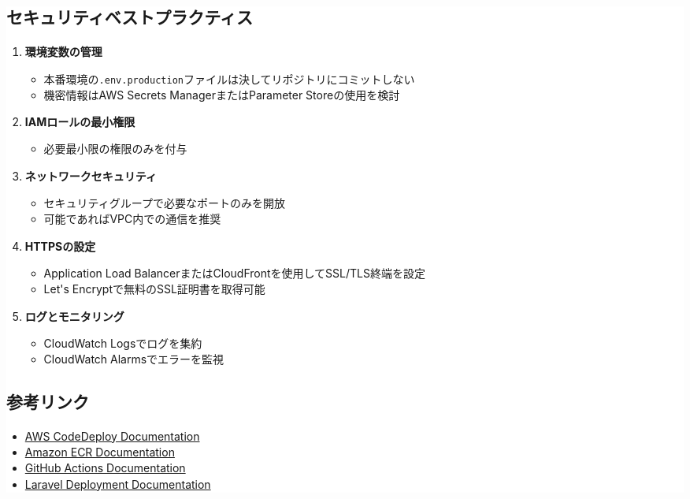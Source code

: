 ## セキュリティベストプラクティス

1. **環境変数の管理**
   - 本番環境の`.env.production`ファイルは決してリポジトリにコミットしない
   - 機密情報はAWS Secrets ManagerまたはParameter Storeの使用を検討

2. **IAMロールの最小権限**
   - 必要最小限の権限のみを付与

3. **ネットワークセキュリティ**
   - セキュリティグループで必要なポートのみを開放
   - 可能であればVPC内での通信を推奨

4. **HTTPSの設定**
   - Application Load BalancerまたはCloudFrontを使用してSSL/TLS終端を設定
   - Let's Encryptで無料のSSL証明書を取得可能

5. **ログとモニタリング**
   - CloudWatch Logsでログを集約
   - CloudWatch Alarmsでエラーを監視

## 参考リンク

- [AWS CodeDeploy Documentation](https://docs.aws.amazon.com/codedeploy/)
- [Amazon ECR Documentation](https://docs.aws.amazon.com/ecr/)
- [GitHub Actions Documentation](https://docs.github.com/en/actions)
- [Laravel Deployment Documentation](https://laravel.com/docs/deployment)
